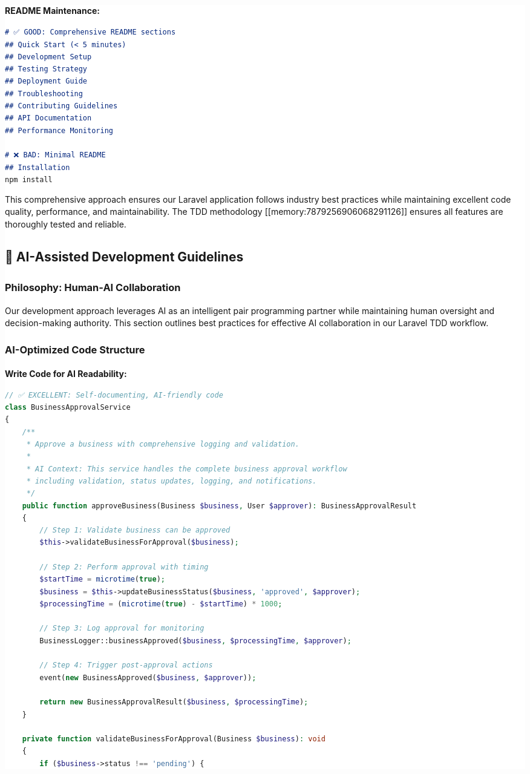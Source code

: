 **README Maintenance:**
```markdown
# ✅ GOOD: Comprehensive README sections
## Quick Start (< 5 minutes)
## Development Setup
## Testing Strategy
## Deployment Guide
## Troubleshooting
## Contributing Guidelines
## API Documentation
## Performance Monitoring

# ❌ BAD: Minimal README
## Installation
npm install
```

This comprehensive approach ensures our Laravel application follows industry best practices while maintaining excellent code quality, performance, and maintainability. The TDD methodology [[memory:7879256906068291126]] ensures all features are thoroughly tested and reliable.

## 🤖 AI-Assisted Development Guidelines

### Philosophy: Human-AI Collaboration

Our development approach leverages AI as an intelligent pair programming partner while maintaining human oversight and decision-making authority. This section outlines best practices for effective AI collaboration in our Laravel TDD workflow.

### AI-Optimized Code Structure

**Write Code for AI Readability:**
```php
// ✅ EXCELLENT: Self-documenting, AI-friendly code
class BusinessApprovalService
{
    /**
     * Approve a business with comprehensive logging and validation.
     * 
     * AI Context: This service handles the complete business approval workflow
     * including validation, status updates, logging, and notifications.
     */
    public function approveBusiness(Business $business, User $approver): BusinessApprovalResult
    {
        // Step 1: Validate business can be approved
        $this->validateBusinessForApproval($business);
        
        // Step 2: Perform approval with timing
        $startTime = microtime(true);
        $business = $this->updateBusinessStatus($business, 'approved', $approver);
        $processingTime = (microtime(true) - $startTime) * 1000;
        
        // Step 3: Log approval for monitoring
        BusinessLogger::businessApproved($business, $processingTime, $approver);
        
        // Step 4: Trigger post-approval actions
        event(new BusinessApproved($business, $approver));
        
        return new BusinessApprovalResult($business, $processingTime);
    }
    
    private function validateBusinessForApproval(Business $business): void
    {
        if ($business->status !== 'pending') {
```